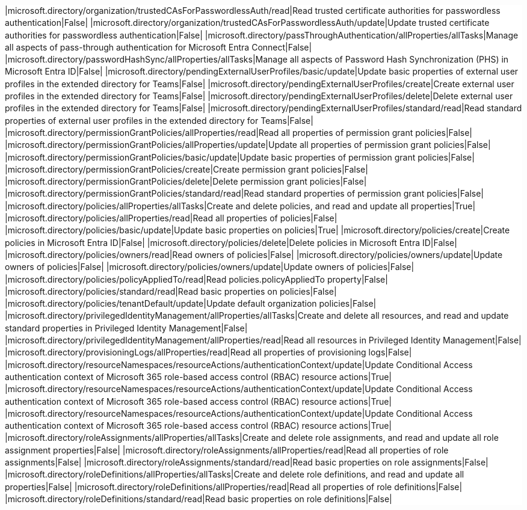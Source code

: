 |microsoft.directory/organization/trustedCAsForPasswordlessAuth/read|Read trusted certificate authorities for passwordless authentication|False|
|microsoft.directory/organization/trustedCAsForPasswordlessAuth/update|Update trusted certificate authorities for passwordless authentication|False|
|microsoft.directory/passThroughAuthentication/allProperties/allTasks|Manage all aspects of pass-through authentication for Microsoft Entra Connect|False|
|microsoft.directory/passwordHashSync/allProperties/allTasks|Manage all aspects of Password Hash Synchronization (PHS) in Microsoft Entra ID|False|
|microsoft.directory/pendingExternalUserProfiles/basic/update|Update basic properties of external user profiles in the extended directory for Teams|False|
|microsoft.directory/pendingExternalUserProfiles/create|Create external user profiles in the extended directory for Teams|False|
|microsoft.directory/pendingExternalUserProfiles/delete|Delete external user profiles in the extended directory for Teams|False|
|microsoft.directory/pendingExternalUserProfiles/standard/read|Read standard properties of external user profiles in the extended directory for Teams|False|
|microsoft.directory/permissionGrantPolicies/allProperties/read|Read all properties of permission grant policies|False|
|microsoft.directory/permissionGrantPolicies/allProperties/update|Update all properties of permission grant policies|False|
|microsoft.directory/permissionGrantPolicies/basic/update|Update basic properties of permission grant policies|False|
|microsoft.directory/permissionGrantPolicies/create|Create permission grant policies|False|
|microsoft.directory/permissionGrantPolicies/delete|Delete permission grant policies|False|
|microsoft.directory/permissionGrantPolicies/standard/read|Read standard properties of permission grant policies|False|
|microsoft.directory/policies/allProperties/allTasks|Create and delete policies, and read and update all properties|True|
|microsoft.directory/policies/allProperties/read|Read all properties of policies|False|
|microsoft.directory/policies/basic/update|Update basic properties on policies|True|
|microsoft.directory/policies/create|Create policies in Microsoft Entra ID|False|
|microsoft.directory/policies/delete|Delete policies in Microsoft Entra ID|False|
|microsoft.directory/policies/owners/read|Read owners of policies|False|
|microsoft.directory/policies/owners/update|Update owners of policies|False|
|microsoft.directory/policies/owners/update|Update owners of policies|False|
|microsoft.directory/policies/policyAppliedTo/read|Read policies.policyAppliedTo property|False|
|microsoft.directory/policies/standard/read|Read basic properties on policies|False|
|microsoft.directory/policies/tenantDefault/update|Update default organization policies|False|
|microsoft.directory/privilegedIdentityManagement/allProperties/allTasks|Create and delete all resources, and read and update standard properties in Privileged Identity Management|False|
|microsoft.directory/privilegedIdentityManagement/allProperties/read|Read all resources in Privileged Identity Management|False|
|microsoft.directory/provisioningLogs/allProperties/read|Read all properties of provisioning logs|False|
|microsoft.directory/resourceNamespaces/resourceActions/authenticationContext/update|Update Conditional Access authentication context of Microsoft 365 role-based access control (RBAC) resource actions|True|
|microsoft.directory/resourceNamespaces/resourceActions/authenticationContext/update|Update Conditional Access authentication context of Microsoft 365 role-based access control (RBAC) resource actions|True|
|microsoft.directory/resourceNamespaces/resourceActions/authenticationContext/update|Update Conditional Access authentication context of Microsoft 365 role-based access control (RBAC) resource actions|True|
|microsoft.directory/roleAssignments/allProperties/allTasks|Create and delete role assignments, and read and update all role assignment properties|False|
|microsoft.directory/roleAssignments/allProperties/read|Read all properties of role assignments|False|
|microsoft.directory/roleAssignments/standard/read|Read basic properties on role assignments|False|
|microsoft.directory/roleDefinitions/allProperties/allTasks|Create and delete role definitions, and read and update all properties|False|
|microsoft.directory/roleDefinitions/allProperties/read|Read all properties of role definitions|False|
|microsoft.directory/roleDefinitions/standard/read|Read basic properties on role definitions|False|